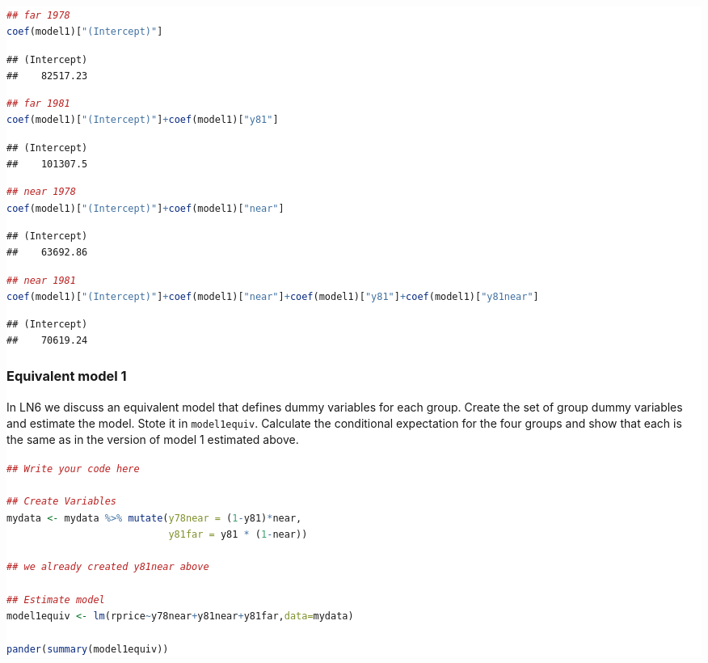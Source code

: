 ```r
## far 1978
coef(model1)["(Intercept)"]
```

```
## (Intercept) 
##    82517.23
```

```r
## far 1981
coef(model1)["(Intercept)"]+coef(model1)["y81"]
```

```
## (Intercept) 
##    101307.5
```

```r
## near 1978
coef(model1)["(Intercept)"]+coef(model1)["near"]
```

```
## (Intercept) 
##    63692.86
```

```r
## near 1981
coef(model1)["(Intercept)"]+coef(model1)["near"]+coef(model1)["y81"]+coef(model1)["y81near"]
```

```
## (Intercept) 
##    70619.24
```


### Equivalent model 1

In LN6 we discuss an equivalent model that defines dummy variables for each group. Create the set of group dummy variables and estimate the model. Stote it in `model1equiv`.  Calculate the conditional expectation for the four groups and show that each is the same as in the version of model 1 estimated above. 


```r
## Write your code here

## Create Variables
mydata <- mydata %>% mutate(y78near = (1-y81)*near,
                            y81far = y81 * (1-near))

## we already created y81near above

## Estimate model
model1equiv <- lm(rprice~y78near+y81near+y81far,data=mydata)

pander(summary(model1equiv))
```
